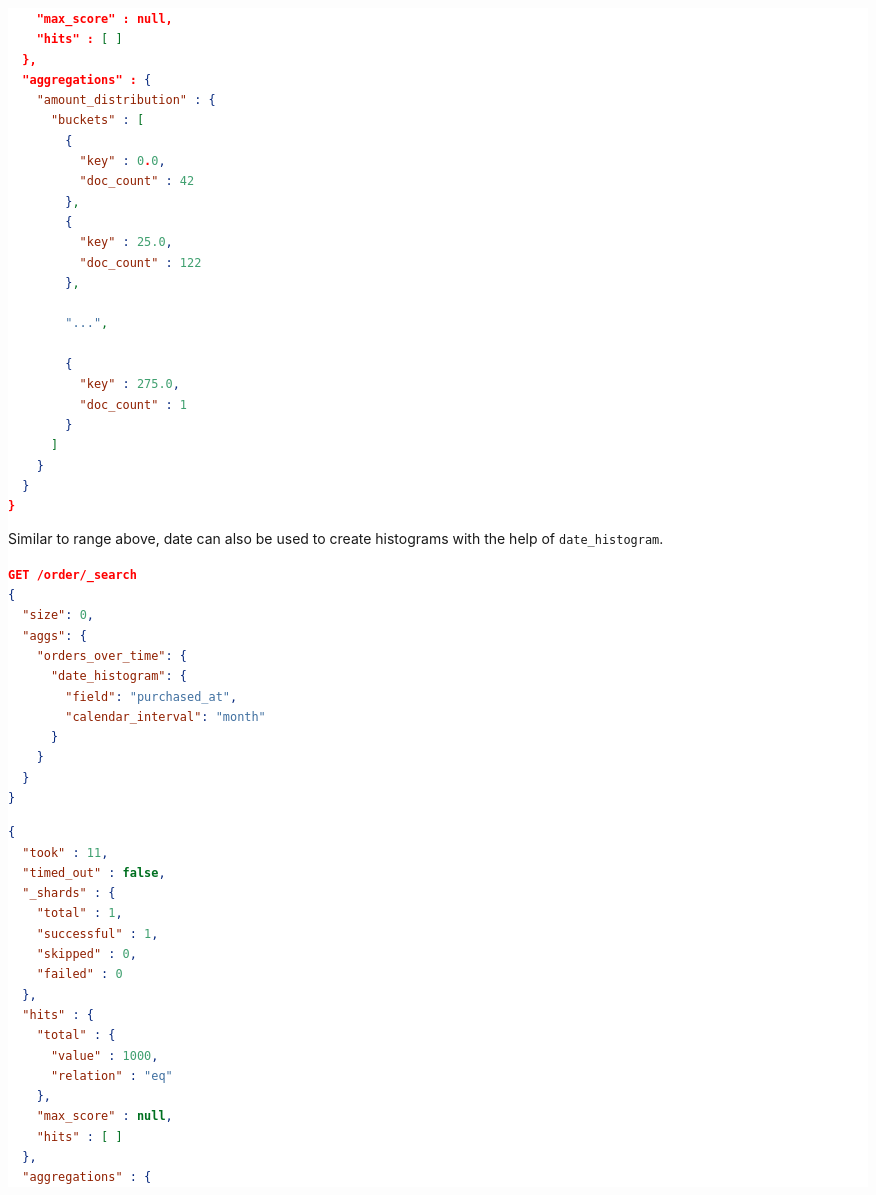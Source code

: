 ```json
    "max_score" : null,
    "hits" : [ ]
  },
  "aggregations" : {
    "amount_distribution" : {
      "buckets" : [
        {
          "key" : 0.0,
          "doc_count" : 42
        },
        {
          "key" : 25.0,
          "doc_count" : 122
        },

        "...",

        {
          "key" : 275.0,
          "doc_count" : 1
        }
      ]
    }
  }
}

```

Similar to range above, date can also be used to create histograms with the help of ```date_histogram```.

```json
GET /order/_search
{
  "size": 0,
  "aggs": {
    "orders_over_time": {
      "date_histogram": {
        "field": "purchased_at",
        "calendar_interval": "month"
      }
    }
  }
}
```

```json
{
  "took" : 11,
  "timed_out" : false,
  "_shards" : {
    "total" : 1,
    "successful" : 1,
    "skipped" : 0,
    "failed" : 0
  },
  "hits" : {
    "total" : {
      "value" : 1000,
      "relation" : "eq"
    },
    "max_score" : null,
    "hits" : [ ]
  },
  "aggregations" : {
```